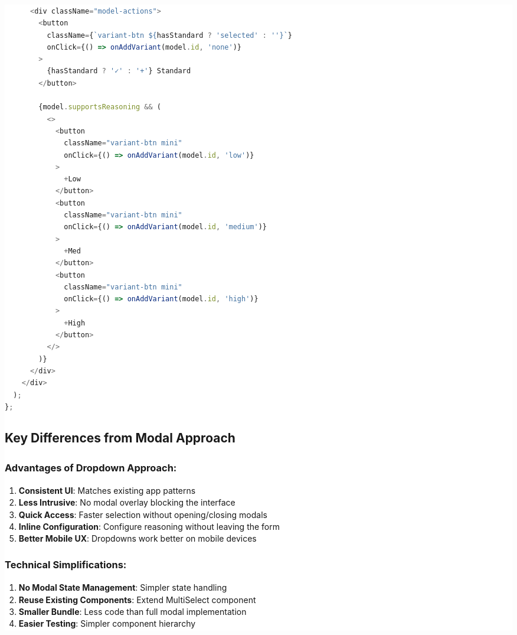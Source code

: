 ```typescript
      <div className="model-actions">
        <button 
          className={`variant-btn ${hasStandard ? 'selected' : ''}`}
          onClick={() => onAddVariant(model.id, 'none')}
        >
          {hasStandard ? '✓' : '+'} Standard
        </button>
        
        {model.supportsReasoning && (
          <>
            <button 
              className="variant-btn mini"
              onClick={() => onAddVariant(model.id, 'low')}
            >
              +Low
            </button>
            <button 
              className="variant-btn mini"
              onClick={() => onAddVariant(model.id, 'medium')}
            >
              +Med
            </button>
            <button 
              className="variant-btn mini"
              onClick={() => onAddVariant(model.id, 'high')}
            >
              +High
            </button>
          </>
        )}
      </div>
    </div>
  );
};
```

## Key Differences from Modal Approach

### Advantages of Dropdown Approach:
1. **Consistent UI**: Matches existing app patterns
2. **Less Intrusive**: No modal overlay blocking the interface
3. **Quick Access**: Faster selection without opening/closing modals
4. **Inline Configuration**: Configure reasoning without leaving the form
5. **Better Mobile UX**: Dropdowns work better on mobile devices

### Technical Simplifications:
1. **No Modal State Management**: Simpler state handling
2. **Reuse Existing Components**: Extend MultiSelect component
3. **Smaller Bundle**: Less code than full modal implementation
4. **Easier Testing**: Simpler component hierarchy
